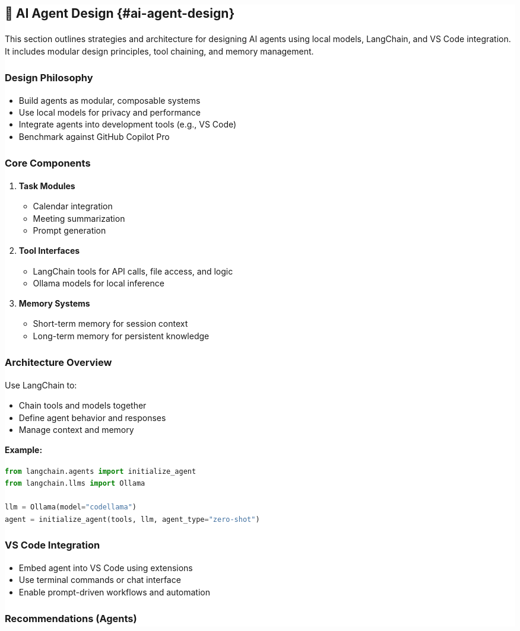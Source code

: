 ## 🧩 AI Agent Design {#ai-agent-design}

This section outlines strategies and architecture for designing AI agents using local models, LangChain, and VS Code integration. It includes modular design principles, tool chaining, and memory management.

### Design Philosophy

- Build agents as modular, composable systems
- Use local models for privacy and performance
- Integrate agents into development tools (e.g., VS Code)
- Benchmark against GitHub Copilot Pro

### Core Components

1. **Task Modules**
    - Calendar integration
    - Meeting summarization
    - Prompt generation

2. **Tool Interfaces**
    - LangChain tools for API calls, file access, and logic
    - Ollama models for local inference

3. **Memory Systems**
    - Short-term memory for session context
    - Long-term memory for persistent knowledge

### Architecture Overview

Use LangChain to:

- Chain tools and models together
- Define agent behavior and responses
- Manage context and memory

**Example:**

```python
from langchain.agents import initialize_agent
from langchain.llms import Ollama

llm = Ollama(model="codellama")
agent = initialize_agent(tools, llm, agent_type="zero-shot")
```

### VS Code Integration

- Embed agent into VS Code using extensions
- Use terminal commands or chat interface
- Enable prompt-driven workflows and automation

### Recommendations (Agents)
